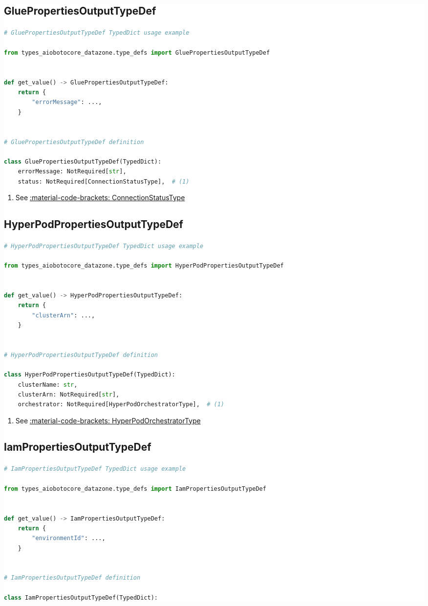 
## GluePropertiesOutputTypeDef

```python
# GluePropertiesOutputTypeDef TypedDict usage example

from types_aiobotocore_datazone.type_defs import GluePropertiesOutputTypeDef


def get_value() -> GluePropertiesOutputTypeDef:
    return {
        "errorMessage": ...,
    }


# GluePropertiesOutputTypeDef definition

class GluePropertiesOutputTypeDef(TypedDict):
    errorMessage: NotRequired[str],
    status: NotRequired[ConnectionStatusType],  # (1)
```

1. See [:material-code-brackets: ConnectionStatusType](./literals.md#connectionstatustype)

## HyperPodPropertiesOutputTypeDef

```python
# HyperPodPropertiesOutputTypeDef TypedDict usage example

from types_aiobotocore_datazone.type_defs import HyperPodPropertiesOutputTypeDef


def get_value() -> HyperPodPropertiesOutputTypeDef:
    return {
        "clusterArn": ...,
    }


# HyperPodPropertiesOutputTypeDef definition

class HyperPodPropertiesOutputTypeDef(TypedDict):
    clusterName: str,
    clusterArn: NotRequired[str],
    orchestrator: NotRequired[HyperPodOrchestratorType],  # (1)
```

1. See [:material-code-brackets: HyperPodOrchestratorType](./literals.md#hyperpodorchestratortype)

## IamPropertiesOutputTypeDef

```python
# IamPropertiesOutputTypeDef TypedDict usage example

from types_aiobotocore_datazone.type_defs import IamPropertiesOutputTypeDef


def get_value() -> IamPropertiesOutputTypeDef:
    return {
        "environmentId": ...,
    }


# IamPropertiesOutputTypeDef definition

class IamPropertiesOutputTypeDef(TypedDict):
```